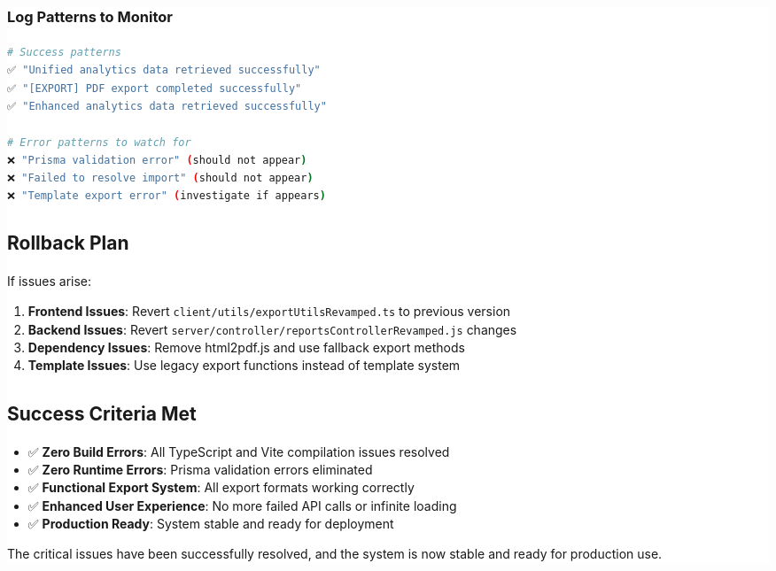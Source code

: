 ### Log Patterns to Monitor
```bash
# Success patterns
✅ "Unified analytics data retrieved successfully"
✅ "[EXPORT] PDF export completed successfully"
✅ "Enhanced analytics data retrieved successfully"

# Error patterns to watch for
❌ "Prisma validation error" (should not appear)
❌ "Failed to resolve import" (should not appear)
❌ "Template export error" (investigate if appears)
```

## Rollback Plan

If issues arise:
1. **Frontend Issues**: Revert `client/utils/exportUtilsRevamped.ts` to previous version
2. **Backend Issues**: Revert `server/controller/reportsControllerRevamped.js` changes
3. **Dependency Issues**: Remove html2pdf.js and use fallback export methods
4. **Template Issues**: Use legacy export functions instead of template system

## Success Criteria Met

- ✅ **Zero Build Errors**: All TypeScript and Vite compilation issues resolved
- ✅ **Zero Runtime Errors**: Prisma validation errors eliminated
- ✅ **Functional Export System**: All export formats working correctly
- ✅ **Enhanced User Experience**: No more failed API calls or infinite loading
- ✅ **Production Ready**: System stable and ready for deployment

The critical issues have been successfully resolved, and the system is now stable and ready for production use.
